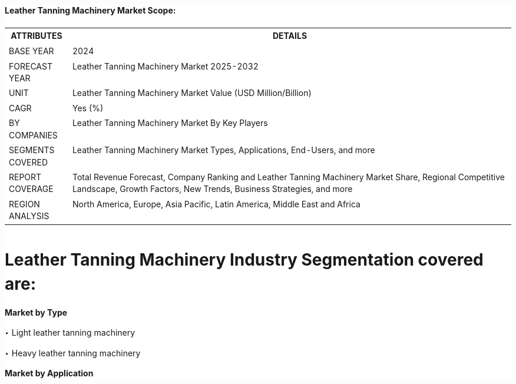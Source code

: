<h4>Leather Tanning Machinery Market Scope:</h4>
<table>
<tr>
<th>ATTRIBUTES</th>
<th>DETAILS</th>
</tr>
<tr>
<td>BASE YEAR</td>
<td>2024</td>
</tr>
<tr>
<td>FORECAST YEAR</td>
<td>Leather Tanning Machinery Market 2025-2032</td>
</tr>
<tr>
<td>UNIT</td>
<td>Leather Tanning Machinery Market Value (USD Million/Billion)</td>
<tr>
<td>CAGR</td>
<td>Yes (%)</td>
</tr>
</tr>
<tr>
<td>BY COMPANIES</td>
<td>Leather Tanning Machinery Market By Key Players</td>
</tr>
<tr>
<td>SEGMENTS COVERED</td>
<td>Leather Tanning Machinery Market Types, Applications, End-Users, and more</td>
</tr>
<tr>
<td>REPORT COVERAGE</td>
<td>Total Revenue Forecast, Company Ranking and Leather Tanning Machinery Market Share, Regional Competitive Landscape, Growth Factors, New Trends, Business Strategies, and more</td>
</tr>
<tr>
<td>REGION ANALYSIS</td>
<td>North America, Europe, Asia Pacific, Latin America, Middle East and Africa</td>
</tr>
</table>

# <strong>Leather Tanning Machinery Industry Segmentation covered are:</strong>

<strong>Market by Type</strong>

‣ Light leather tanning machinery

‣ Heavy leather tanning machinery

<strong>Market by Application</strong>
